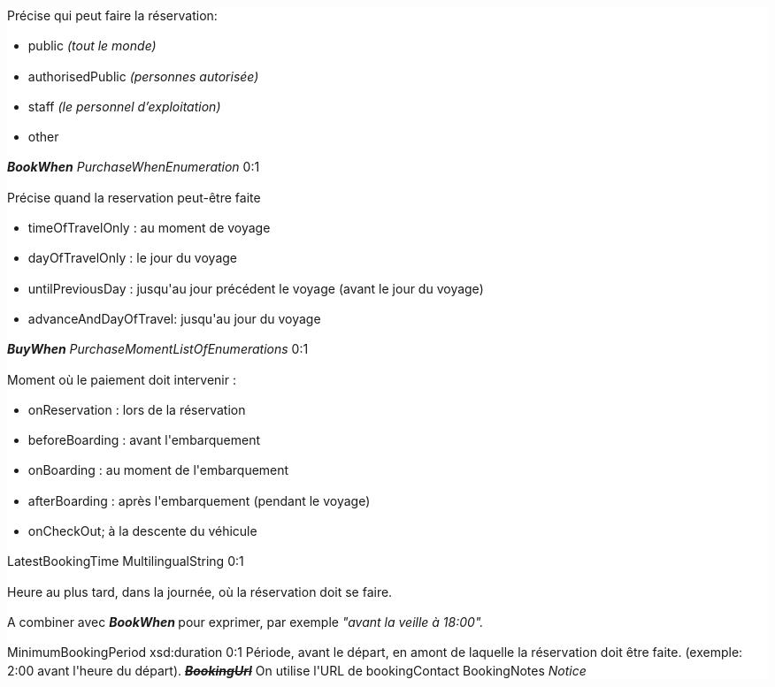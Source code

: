 <td><p>Précise qui peut faire la réservation:</p>
<ul>
<li><p>public <em>(tout le monde)</em></p></li>
<li><p>authorisedPublic <em>(personnes autorisée)</em></p></li>
<li><p>staff <em>(le personnel d’exploitation)</em></p></li>
<li><p>other</p></li>
</ul></td>
</tr>
<tr class="odd">
<td></td>
<td><em><strong>BookWhen</strong></em></td>
<td><em>PurchaseWhenEnumeration</em></td>
<td>0:1</td>
<td><p>Précise quand la reservation peut-être faite</p>
<ul>
<li><p>timeOfTravelOnly : au moment de voyage</p></li>
<li><p>dayOfTravelOnly : le jour du voyage</p></li>
<li><p>untilPreviousDay : jusqu'au jour précédent le voyage (avant le jour du voyage)</p></li>
<li><p>advanceAndDayOfTravel: jusqu'au jour du voyage</p></li>
</ul></td>
</tr>
<tr class="even">
<td></td>
<td><em><strong>BuyWhen</strong></em></td>
<td><em>PurchaseMomentListOfEnumerations</em></td>
<td>0:1</td>
<td><p>Moment où le paiement doit intervenir :</p>
<ul>
<li><p>onReservation : lors de la réservation</p></li>
<li><p>beforeBoarding : avant l'embarquement</p></li>
<li><p>onBoarding : au moment de l'embarquement</p></li>
<li><p>afterBoarding : après l'embarquement (pendant le voyage)</p></li>
<li><p>onCheckOut; à la descente du véhicule</p></li>
</ul></td>
</tr>
<tr class="odd">
<td></td>
<td>LatestBookingTime</td>
<td>MultilingualString</td>
<td>0:1</td>
<td><p>Heure au plus tard, dans la journée, où la réservation doit se faire.</p>
<p><span class="hl">A combiner avec </span><em><strong><span class="hl">BookWhen </span></strong></em><span class="hl">pour exprimer, par exemple </span><em><span class="hl">"avant la veille à 18:00"</span>.</em></p></td>
</tr>
<tr class="even">
<td></td>
<td>MinimumBooking­Period</td>
<td>xsd:duration</td>
<td>0:1</td>
<td>Période, avant le départ, en amont de laquelle la réservation doit être faite. (exemple: 2:00 avant l'heure du départ).</td>
</tr>
<tr class="odd">
<td></td>
<td><em><strong><del>BookingUrl</del></strong></em></td>
<td></td>
<td></td>
<td><span class="hl">On utilise l'URL de bookingContact</span></td>
</tr>
<tr class="even">
<td></td>
<td>BookingNotes</td>
<td><em>Notice</em></td>